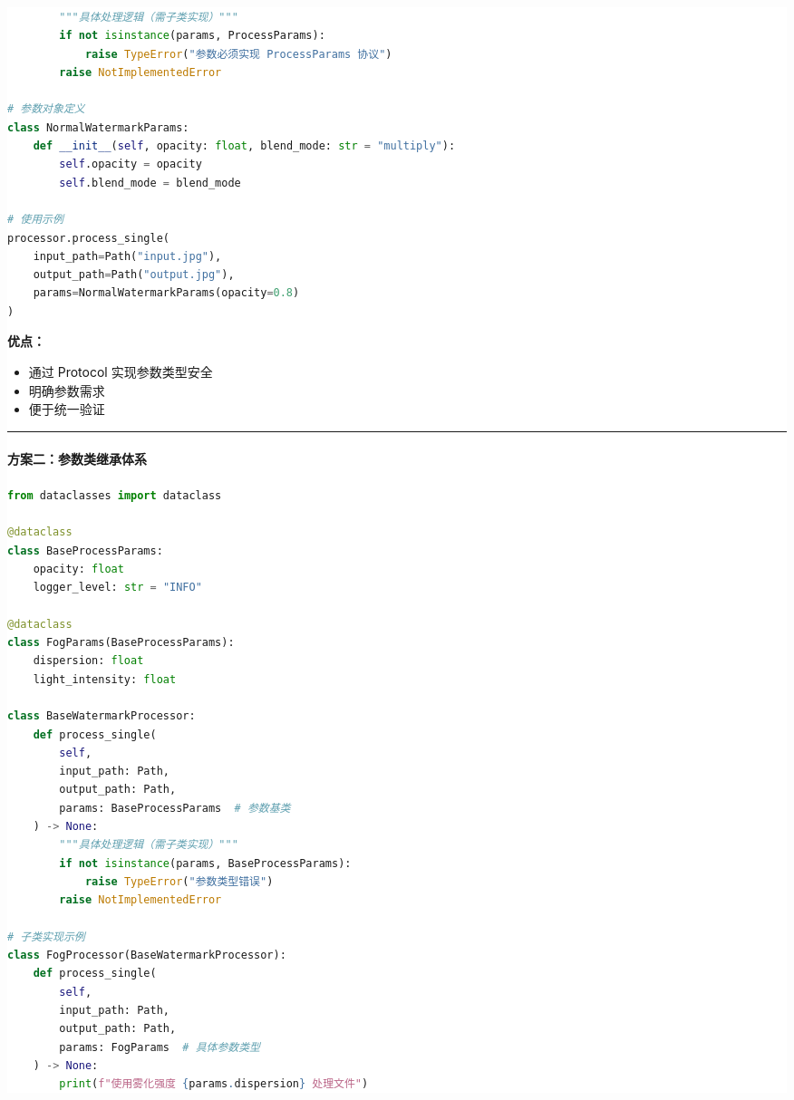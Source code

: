 ```python
        """具体处理逻辑（需子类实现）"""
        if not isinstance(params, ProcessParams):
            raise TypeError("参数必须实现 ProcessParams 协议")
        raise NotImplementedError

# 参数对象定义
class NormalWatermarkParams:
    def __init__(self, opacity: float, blend_mode: str = "multiply"):
        self.opacity = opacity
        self.blend_mode = blend_mode

# 使用示例
processor.process_single(
    input_path=Path("input.jpg"),
    output_path=Path("output.jpg"),
    params=NormalWatermarkParams(opacity=0.8)
)
```

**优点：**

- 通过 Protocol 实现参数类型安全
- 明确参数需求
- 便于统一验证

---

#### 方案二：参数类继承体系

```python
from dataclasses import dataclass

@dataclass
class BaseProcessParams:
    opacity: float
    logger_level: str = "INFO"

@dataclass
class FogParams(BaseProcessParams):
    dispersion: float
    light_intensity: float

class BaseWatermarkProcessor:
    def process_single(
        self,
        input_path: Path,
        output_path: Path,
        params: BaseProcessParams  # 参数基类
    ) -> None:
        """具体处理逻辑（需子类实现）"""
        if not isinstance(params, BaseProcessParams):
            raise TypeError("参数类型错误")
        raise NotImplementedError

# 子类实现示例
class FogProcessor(BaseWatermarkProcessor):
    def process_single(
        self,
        input_path: Path,
        output_path: Path,
        params: FogParams  # 具体参数类型
    ) -> None:
        print(f"使用雾化强度 {params.dispersion} 处理文件")
```
